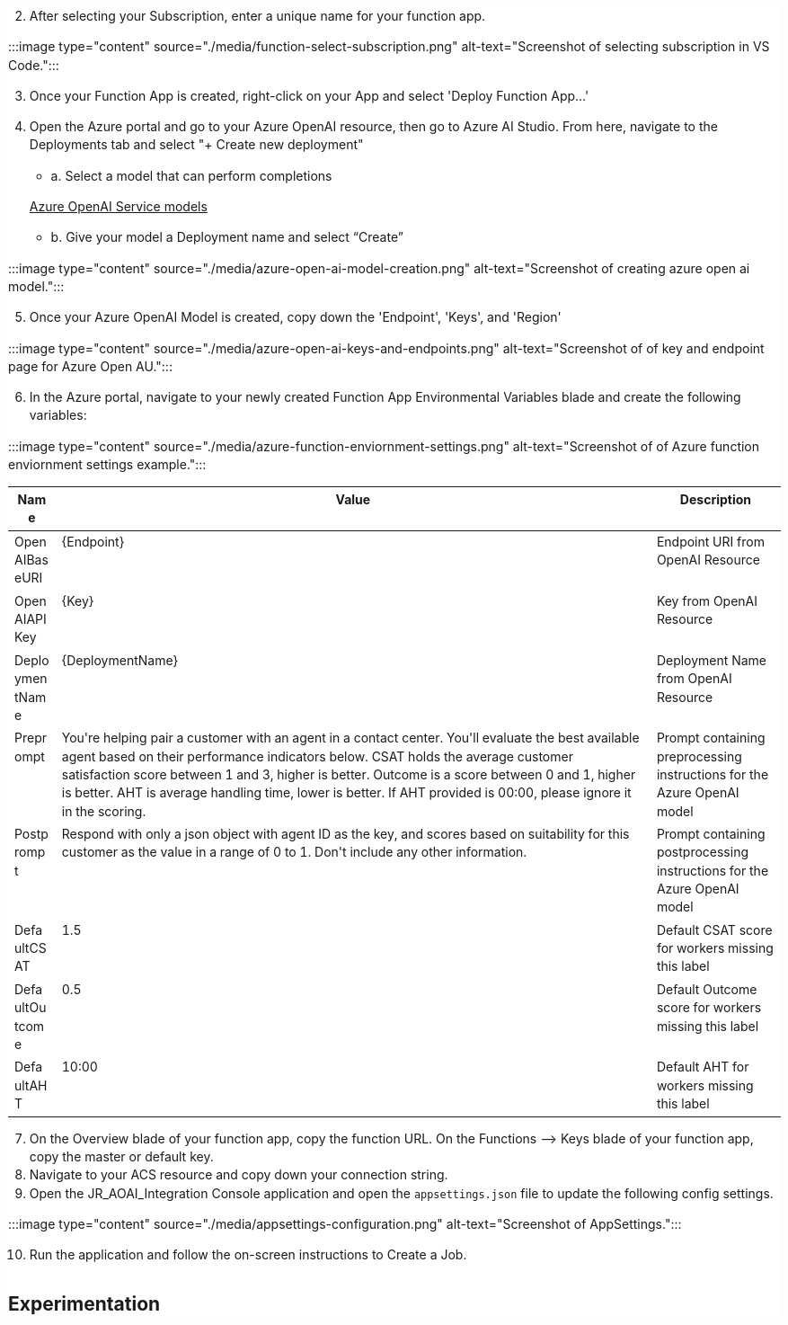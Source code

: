 2. After selecting your Subscription, enter a unique name for your function app.

 :::image type="content" source="./media/function-select-subscription.png" alt-text="Screenshot of selecting subscription in VS Code.":::

3. Once your Function App is created, right-click on your App and select 'Deploy Function App...'
4. Open the Azure portal and go to your Azure OpenAI resource, then go to Azure AI Studio. From here, navigate to the Deployments tab and select "+ Create new deployment"
    - a. Select a model that can perform completions

    [Azure OpenAI Service models](../../../ai-services/openai/concepts/models.md)
    - b. Give your model a Deployment name and select “Create”

 :::image type="content" source="./media/azure-open-ai-model-creation.png" alt-text="Screenshot of creating azure open ai model.":::

5. Once your Azure OpenAI Model is created, copy down the 'Endpoint', 'Keys', and 'Region'

 :::image type="content" source="./media/azure-open-ai-keys-and-endpoints.png" alt-text="Screenshot of of key and endpoint page for Azure Open AU.":::

6. In the Azure portal, navigate to your newly created Function App Environmental Variables blade and create the following variables:

 :::image type="content" source="./media/azure-function-enviornment-settings.png" alt-text="Screenshot of of Azure function enviornment settings example.":::

| Name            | Value            | Description                                                        |
|-----------------|------------------|--------------------------------------------------------------------|
| OpenAIBaseURI   | {Endpoint}       | Endpoint URI from OpenAI Resource                                  |
| OpenAIAPIKey    | {Key}            | Key from OpenAI Resource                                           |
| DeploymentName  | {DeploymentName} | Deployment Name from OpenAI Resource                               |
| Preprompt       | You're helping pair a customer with an agent in a contact center. You'll evaluate the best available agent based on their performance indicators below. CSAT holds the average customer satisfaction score between 1 and 3, higher is better. Outcome is a score between 0 and 1, higher is better. AHT is average handling time, lower is better. If AHT provided is 00:00, please ignore it in the scoring.| Prompt containing preprocessing instructions for the Azure OpenAI model    |
| Postprompt      | Respond with only a json object with agent ID as the key, and scores based on suitability for this customer as the value in a range of 0 to 1. Don't include any other information.| Prompt containing postprocessing instructions for the Azure OpenAI model    |
| DefaultCSAT     | 1.5              | Default CSAT score for workers missing this label                  |
| DefaultOutcome  | 0.5              | Default Outcome score for workers missing this label               |
| DefaultAHT      | 10:00            | Default AHT for workers missing this label                         |


7. On the Overview blade of your function app, copy the function URL. On the Functions --> Keys blade of your function app, copy the master or default key.
8. Navigate to your ACS resource and copy down your connection string.
9. Open the JR_AOAI_Integration Console application and open the `appsettings.json` file to update the following config settings.

 :::image type="content" source="./media/appsettings-configuration.png" alt-text="Screenshot of AppSettings.":::

10. Run the application and follow the on-screen instructions to Create a Job.

## Experimentation
